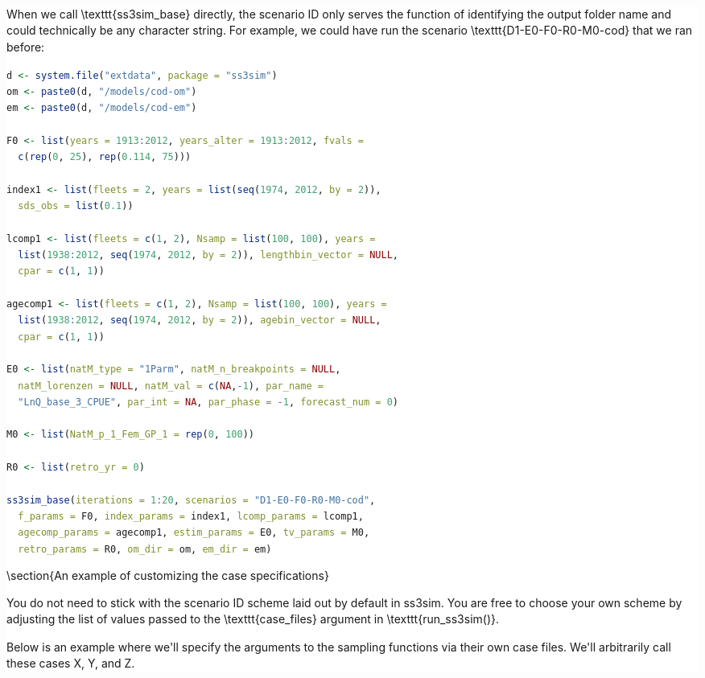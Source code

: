 When we call \texttt{ss3sim\_base} directly,
the scenario ID only serves the function
of identifying the output folder name
and could technically be any character string.
For example,
we could have run the scenario \texttt{D1-E0-F0-R0-M0-cod}
that we ran before:


```r
d <- system.file("extdata", package = "ss3sim")
om <- paste0(d, "/models/cod-om")
em <- paste0(d, "/models/cod-em")

F0 <- list(years = 1913:2012, years_alter = 1913:2012, fvals =
  c(rep(0, 25), rep(0.114, 75)))

index1 <- list(fleets = 2, years = list(seq(1974, 2012, by = 2)),
  sds_obs = list(0.1))

lcomp1 <- list(fleets = c(1, 2), Nsamp = list(100, 100), years =
  list(1938:2012, seq(1974, 2012, by = 2)), lengthbin_vector = NULL,
  cpar = c(1, 1))

agecomp1 <- list(fleets = c(1, 2), Nsamp = list(100, 100), years =
  list(1938:2012, seq(1974, 2012, by = 2)), agebin_vector = NULL,
  cpar = c(1, 1))

E0 <- list(natM_type = "1Parm", natM_n_breakpoints = NULL,
  natM_lorenzen = NULL, natM_val = c(NA,-1), par_name =
  "LnQ_base_3_CPUE", par_int = NA, par_phase = -1, forecast_num = 0)

M0 <- list(NatM_p_1_Fem_GP_1 = rep(0, 100))

R0 <- list(retro_yr = 0)

ss3sim_base(iterations = 1:20, scenarios = "D1-E0-F0-R0-M0-cod",
  f_params = F0, index_params = index1, lcomp_params = lcomp1,
  agecomp_params = agecomp1, estim_params = E0, tv_params = M0,
  retro_params = R0, om_dir = om, em_dir = em)
```

\section{An example of customizing the case specifications}

You do not need to stick with the scenario ID scheme laid out
by default in ss3sim.
You are free to choose your own scheme by adjusting the list
of values passed to the \texttt{case\_files} argument
in \texttt{run\_ss3sim()}.

Below is an example where we'll specify the arguments to the
sampling functions via their own case files. We'll arbitrarily call these
cases X, Y, and Z.
